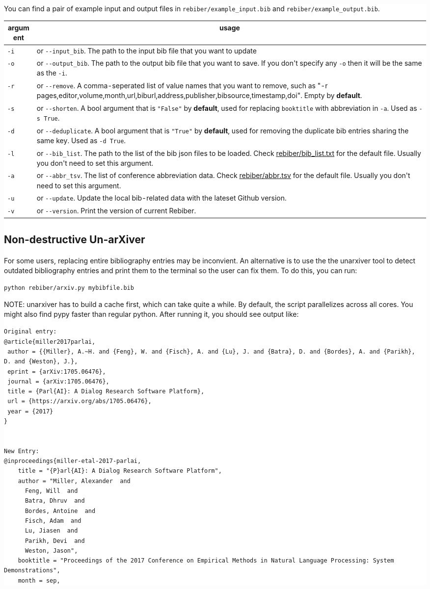 You can find a pair of example input and output files in `rebiber/example_input.bib` and `rebiber/example_output.bib`.

| argument | usage                                                                                                                                                                                            |
| -------- | ------------------------------------------------------------------------------------------------------------------------------------------------------------------------------------------------ |
| `-i`     | or `--input_bib`. The path to the input bib file that you want to update                                                                                                                         |
| `-o`     | or `--output_bib`. The path to the output bib file that you want to save. If you don't specify any `-o` then it will be the same as the `-i`.                                                    |
| `-r`     | or `--remove`. A comma-seperated list of value names that you want to remove, such as "-r pages,editor,volume,month,url,biburl,address,publisher,bibsource,timestamp,doi". Empty by **default**. |
| `-s`     | or `--shorten`. A bool argument that is `"False"` by **default**, used for replacing `booktitle` with abbreviation in `-a`. Used as `-s True`.                                                   |
| `-d`     | or `--deduplicate`. A bool argument that is `"True"` by **default**, used for removing the duplicate bib entries sharing the same key. Used as `-d True`.                                        |
| `-l`     | or `--bib_list`. The path to the list of the bib json files to be loaded. Check [rebiber/bib_list.txt](rebiber/bib_list.txt) for the default file. Usually you don't need to set this argument.  |
| `-a`     | or `--abbr_tsv`. The list of conference abbreviation data. Check [rebiber/abbr.tsv](rebiber/abbr.tsv) for the default file. Usually you don't need to set this argument.                         |
| `-u`     | or `--update`. Update the local bib-related data with the lateset Github version.                                                                                                                |
| `-v`     | or `--version`. Print the version of current Rebiber.                                                                                                                                            |



## Non-destructive Un-arXiver

For some users, replacing entire bibliography entries may be inconvient.
An alternative is to use the the unarxiver tool to detect outdated bibliography entries and print them to the terminal so the user can fix them. To do this, you can run:

```bash
python rebiber/arxiv.py mybibfile.bib
```

NOTE: unarxiver has to build a cache first, which can take quite a while. By default, the script parallelizes across all cores. You might also find pypy faster than regular python. After running it, you should see output like:

```
Original entry:
@article{miller2017parlai,
 author = {{Miller}, A.~H. and {Feng}, W. and {Fisch}, A. and {Lu}, J. and {Batra}, D. and {Bordes}, A. and {Parikh},
D. and {Weston}, J.},
 eprint = {arXiv:1705.06476},
 journal = {arXiv:1705.06476},
 title = {Parl{AI}: A Dialog Research Software Platform},
 url = {https://arxiv.org/abs/1705.06476},
 year = {2017}
}


New Entry:
@inproceedings{miller-etal-2017-parlai,
    title = "{P}arl{AI}: A Dialog Research Software Platform",
    author = "Miller, Alexander  and
      Feng, Will  and
      Batra, Dhruv  and
      Bordes, Antoine  and
      Fisch, Adam  and
      Lu, Jiasen  and
      Parikh, Devi  and
      Weston, Jason",
    booktitle = "Proceedings of the 2017 Conference on Empirical Methods in Natural Language Processing: System
Demonstrations",
    month = sep,
```
